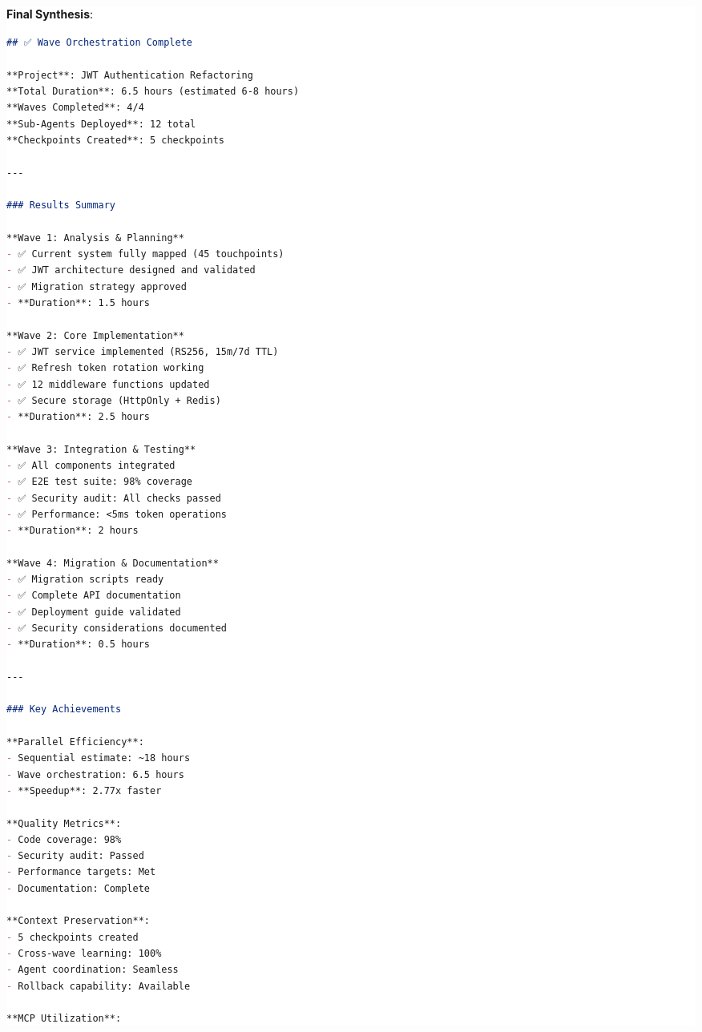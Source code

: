 **Final Synthesis**:

```markdown
## ✅ Wave Orchestration Complete

**Project**: JWT Authentication Refactoring
**Total Duration**: 6.5 hours (estimated 6-8 hours)
**Waves Completed**: 4/4
**Sub-Agents Deployed**: 12 total
**Checkpoints Created**: 5 checkpoints

---

### Results Summary

**Wave 1: Analysis & Planning**
- ✅ Current system fully mapped (45 touchpoints)
- ✅ JWT architecture designed and validated
- ✅ Migration strategy approved
- **Duration**: 1.5 hours

**Wave 2: Core Implementation**
- ✅ JWT service implemented (RS256, 15m/7d TTL)
- ✅ Refresh token rotation working
- ✅ 12 middleware functions updated
- ✅ Secure storage (HttpOnly + Redis)
- **Duration**: 2.5 hours

**Wave 3: Integration & Testing**
- ✅ All components integrated
- ✅ E2E test suite: 98% coverage
- ✅ Security audit: All checks passed
- ✅ Performance: <5ms token operations
- **Duration**: 2 hours

**Wave 4: Migration & Documentation**
- ✅ Migration scripts ready
- ✅ Complete API documentation
- ✅ Deployment guide validated
- ✅ Security considerations documented
- **Duration**: 0.5 hours

---

### Key Achievements

**Parallel Efficiency**:
- Sequential estimate: ~18 hours
- Wave orchestration: 6.5 hours
- **Speedup**: 2.77x faster

**Quality Metrics**:
- Code coverage: 98%
- Security audit: Passed
- Performance targets: Met
- Documentation: Complete

**Context Preservation**:
- 5 checkpoints created
- Cross-wave learning: 100%
- Agent coordination: Seamless
- Rollback capability: Available

**MCP Utilization**:
```